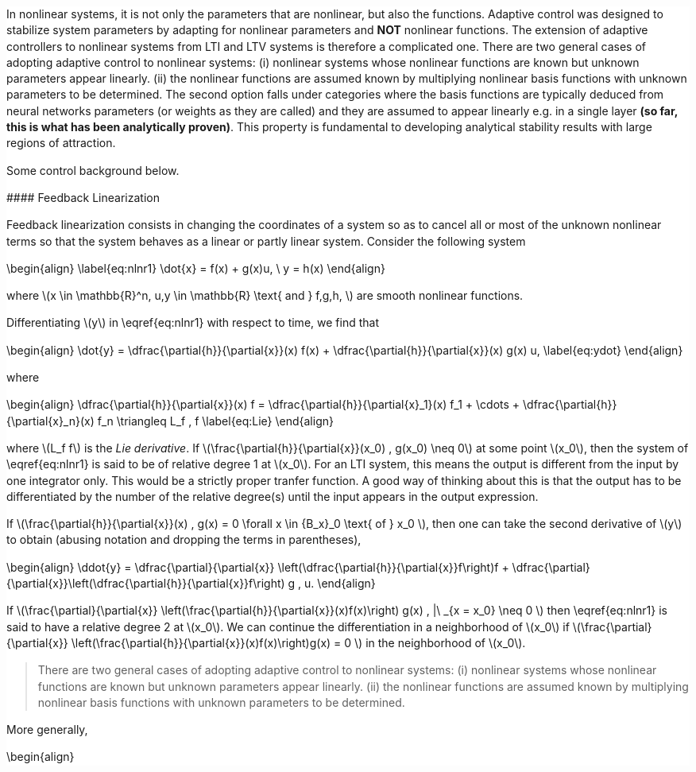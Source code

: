In nonlinear systems, it is not only the parameters that are nonlinear, but also the functions. Adaptive control was designed to stabilize system parameters by adapting for nonlinear parameters  and <strong>NOT</strong> nonlinear functions. The extension of adaptive controllers to nonlinear systems from LTI and LTV systems is therefore a complicated one. There are two general cases of adopting adaptive control to nonlinear systems: (i) nonlinear systems whose nonlinear functions are known but unknown parameters appear linearly. (ii) the nonlinear functions are assumed known by multiplying nonlinear basis functions with unknown parameters to be determined. The second option falls under categories where the basis functions are typically deduced from neural networks parameters (or weights as they are called) and they are assumed to appear linearly e.g. in a single layer <strong>(so far, this is what has been analytically proven)</strong>. This property is fundamental to developing analytical stability results with large regions of attraction.</p>
<p>Some control background below.</p>
<p><a name="user-content-feedback-linearization"></a></p>
#### Feedback Linearization

<p>Feedback linearization consists in changing the coordinates of a system so as to cancel all or most of the unknown nonlinear terms so that the system behaves as a linear or partly linear system. Consider the following system</p>

<p>\begin{align}
\label{eq:nlnr1}
\dot{x} = f(x) + g(x)u,  \
y = h(x)
\end{align}</p>

<p>where \(x \in \mathbb{R}^n, u,y \in \mathbb{R} \text{ and } f,g,h, \) are smooth nonlinear functions.</p>
<p>Differentiating \(y\) in \eqref{eq:nlnr1} with respect to time, we find that</p>
<p>\begin{align}
\dot{y} = \dfrac{\partial{h}}{\partial{x}}(x) f(x) +     \dfrac{\partial{h}}{\partial{x}}(x) g(x) u,
\label{eq:ydot}
\end{align}</p>
<p>where</p>
<p>\begin{align}
\dfrac{\partial{h}}{\partial{x}}(x) f = \dfrac{\partial{h}}{\partial{x}_1}(x) f_1 + \cdots + \dfrac{\partial{h}}{\partial{x}_n}(x) f_n \triangleq L_f , f
\label{eq:Lie}
\end{align}</p>
<p>where \(L_f f\) is the <i>Lie derivative</i>. If \(\frac{\partial{h}}{\partial{x}}(x_0) , g(x_0) \neq 0\) at some point \(x_0\), then the system of \eqref{eq:nlnr1} is said to be of relative degree 1 at \(x_0\). For an LTI system, this means the output is different from the input by one integrator only. This would be a strictly proper tranfer function. A good way of thinking about this is that the output has to be differentiated by the number of the relative degree(s) until the input appears in the output expression.</p>
<p>If \(\frac{\partial{h}}{\partial{x}}(x) , g(x) = 0 \forall x \in {B_x}_0 \text{ of } x_0 \), then one can take the second derivative of \(y\) to obtain (abusing notation and dropping the terms in parentheses),</p>
<p>\begin{align}
\ddot{y} = \dfrac{\partial}{\partial{x}} \left(\dfrac{\partial{h}}{\partial{x}}f\right)f + \dfrac{\partial}{\partial{x}}\left(\dfrac{\partial{h}}{\partial{x}}f\right) g , u.
\end{align}</p>
<p>If \(\frac{\partial}{\partial{x}} \left(\frac{\partial{h}}{\partial{x}}(x)f(x)\right) g(x) , |\ _{x = x_0} \neq 0 \) then \eqref{eq:nlnr1} is said to have a relative degree 2 at \(x_0\).
We can continue the differentiation in a neighborhood of \(x_0\) if \(\frac{\partial}{\partial{x}} \left(\frac{\partial{h}}{\partial{x}}(x)f(x)\right)g(x) = 0 \) in the neighborhood of \(x_0\).</p>
<blockquote>
<p>There are two general cases of adopting adaptive control to nonlinear systems: (i) nonlinear systems whose nonlinear functions are known but unknown parameters appear linearly. (ii) the nonlinear functions are assumed known by multiplying nonlinear basis functions with unknown parameters to be determined.</p>
</blockquote>
<p>More generally,</p>
<p>\begin{align}